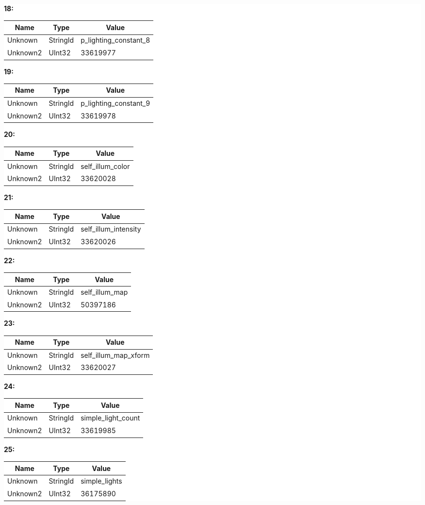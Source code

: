 
**18:**

Name	| Type	| Value
---	|---	|---	|
Unknown	|StringId	|p_lighting_constant_8
Unknown2	|UInt32	|33619977


**19:**

Name	| Type	| Value
---	|---	|---	|
Unknown	|StringId	|p_lighting_constant_9
Unknown2	|UInt32	|33619978


**20:**

Name	| Type	| Value
---	|---	|---	|
Unknown	|StringId	|self_illum_color
Unknown2	|UInt32	|33620028


**21:**

Name	| Type	| Value
---	|---	|---	|
Unknown	|StringId	|self_illum_intensity
Unknown2	|UInt32	|33620026


**22:**

Name	| Type	| Value
---	|---	|---	|
Unknown	|StringId	|self_illum_map
Unknown2	|UInt32	|50397186


**23:**

Name	| Type	| Value
---	|---	|---	|
Unknown	|StringId	|self_illum_map_xform
Unknown2	|UInt32	|33620027


**24:**

Name	| Type	| Value
---	|---	|---	|
Unknown	|StringId	|simple_light_count
Unknown2	|UInt32	|33619985


**25:**

Name	| Type	| Value
---	|---	|---	|
Unknown	|StringId	|simple_lights
Unknown2	|UInt32	|36175890

